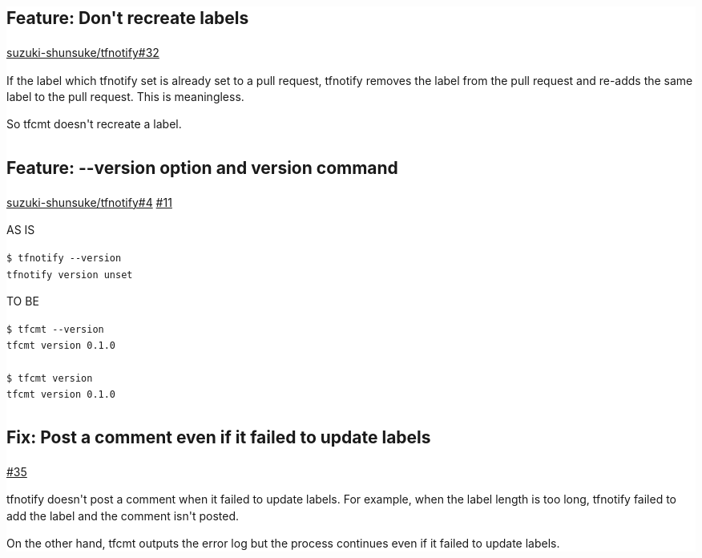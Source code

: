 ## Feature: Don't recreate labels

[suzuki-shunsuke/tfnotify#32](https://github.com/suzuki-shunsuke/tfnotify/pull/32)

If the label which tfnotify set is already set to a pull request, tfnotify removes the label from the pull request and re-adds the same label to the pull request.
This is meaningless.

So tfcmt doesn't recreate a label.

## Feature: --version option and version command

[suzuki-shunsuke/tfnotify#4](https://github.com/suzuki-shunsuke/tfnotify/pull/4)
[#11](https://github.com/suzuki-shunsuke/tfcmt/pull/11)

AS IS

```
$ tfnotify --version
tfnotify version unset
```

TO BE

```
$ tfcmt --version
tfcmt version 0.1.0

$ tfcmt version
tfcmt version 0.1.0
```

## Fix: Post a comment even if it failed to update labels

[#35](https://github.com/suzuki-shunsuke/tfcmt/pull/35)

tfnotify doesn't post a comment when it failed to update labels.
For example, when the label length is too long, tfnotify failed to add the label and the comment isn't posted.

On the other hand, tfcmt outputs the error log but the process continues even if it failed to update labels.
